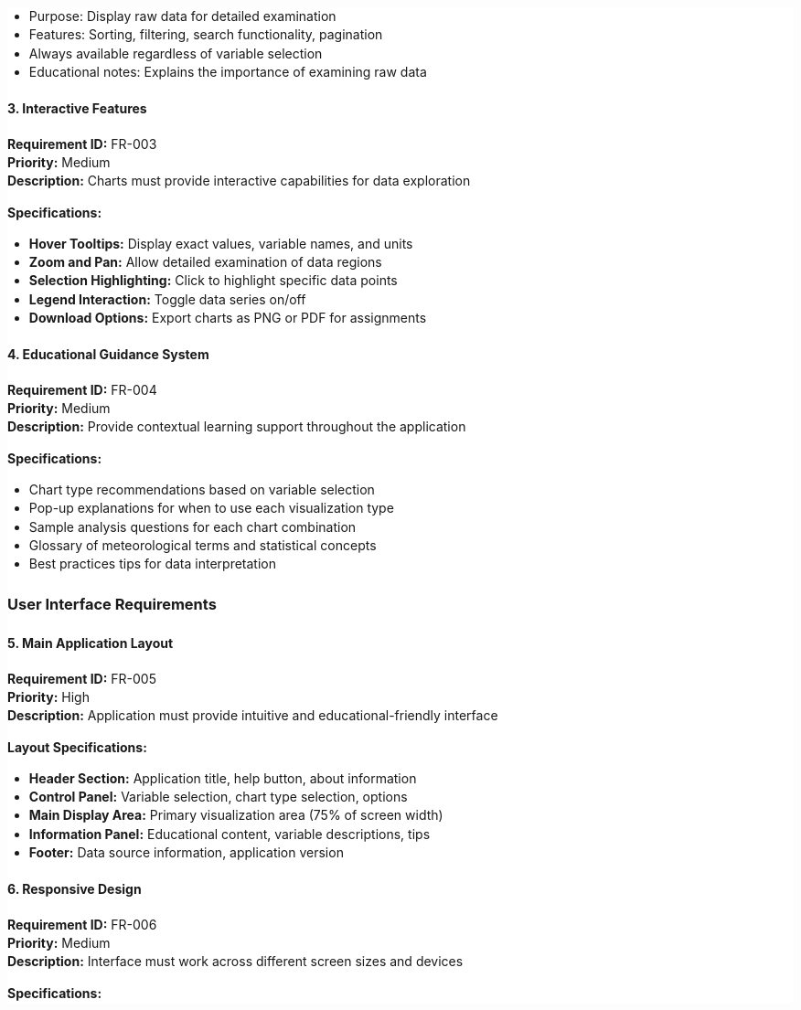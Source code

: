- Purpose: Display raw data for detailed examination
- Features: Sorting, filtering, search functionality, pagination
- Always available regardless of variable selection
- Educational notes: Explains the importance of examining raw data

#### 3. Interactive Features

**Requirement ID:** FR-003  
**Priority:** Medium  
**Description:** Charts must provide interactive capabilities for data exploration

**Specifications:**

- **Hover Tooltips:** Display exact values, variable names, and units
- **Zoom and Pan:** Allow detailed examination of data regions
- **Selection Highlighting:** Click to highlight specific data points
- **Legend Interaction:** Toggle data series on/off
- **Download Options:** Export charts as PNG or PDF for assignments

#### 4. Educational Guidance System

**Requirement ID:** FR-004  
**Priority:** Medium  
**Description:** Provide contextual learning support throughout the application

**Specifications:**

- Chart type recommendations based on variable selection
- Pop-up explanations for when to use each visualization type
- Sample analysis questions for each chart combination
- Glossary of meteorological terms and statistical concepts
- Best practices tips for data interpretation

### User Interface Requirements

#### 5. Main Application Layout

**Requirement ID:** FR-005  
**Priority:** High  
**Description:** Application must provide intuitive and educational-friendly interface

**Layout Specifications:**

- **Header Section:** Application title, help button, about information
- **Control Panel:** Variable selection, chart type selection, options
- **Main Display Area:** Primary visualization area (75% of screen width)
- **Information Panel:** Educational content, variable descriptions, tips
- **Footer:** Data source information, application version

#### 6. Responsive Design

**Requirement ID:** FR-006  
**Priority:** Medium  
**Description:** Interface must work across different screen sizes and devices

**Specifications:**
